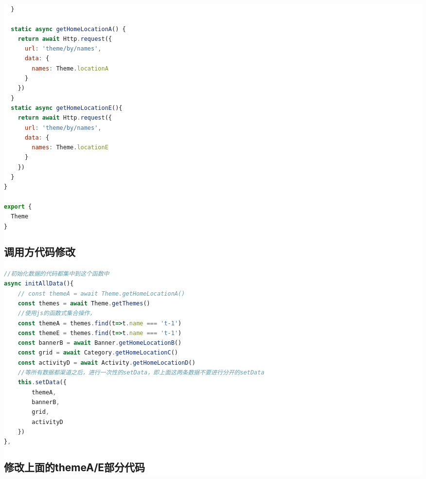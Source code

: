 ```js
  }

  static async getHomeLocationA() {
    return await Http.request({
      url: 'theme/by/names',
      data: {
        names: Theme.locationA
      }
    })
  }
  static async getHomeLocationE(){
    return await Http.request({
      url: 'theme/by/names',
      data: {
        names: Theme.locationE
      }
    })
  }
}

export {
  Theme
}
```

## 调用方代码修改

```js
//初始化数据的代码都集中到这个函数中
async initAllData(){
    // const themeA = await Theme.getHomeLocationA()
    const themes = await Theme.getThemes()
    //使用js的函数式集合操作，
    const themeA = themes.find(t=>t.name === 't-1')
    const themeE = themes.find(t=>t.name === 't-1')
    const bannerB = await Banner.getHomeLocationB()
    const grid = await Category.getHomeLocationC()
    const activityD = await Activity.getHomeLocationD()
    //等所有数据都渠道之后，进行一次性的setData，即上面这两条数据不要进行分开的setData
    this.setData({
        themeA,
        bannerB,
        grid,
        activityD
    })
},
```

## 修改上面的themeA/E部分代码
